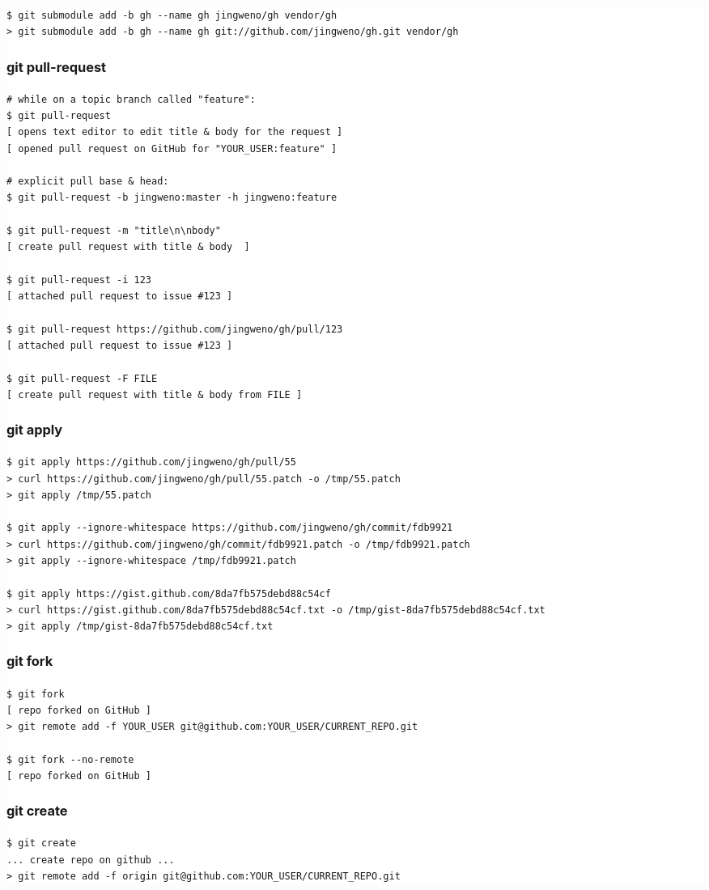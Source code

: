     $ git submodule add -b gh --name gh jingweno/gh vendor/gh
    > git submodule add -b gh --name gh git://github.com/jingweno/gh.git vendor/gh

### git pull-request

    # while on a topic branch called "feature":
    $ git pull-request
    [ opens text editor to edit title & body for the request ]
    [ opened pull request on GitHub for "YOUR_USER:feature" ]

    # explicit pull base & head:
    $ git pull-request -b jingweno:master -h jingweno:feature

    $ git pull-request -m "title\n\nbody"
    [ create pull request with title & body  ]

    $ git pull-request -i 123
    [ attached pull request to issue #123 ]

    $ git pull-request https://github.com/jingweno/gh/pull/123
    [ attached pull request to issue #123 ]

    $ git pull-request -F FILE
    [ create pull request with title & body from FILE ]

### git apply

    $ git apply https://github.com/jingweno/gh/pull/55
    > curl https://github.com/jingweno/gh/pull/55.patch -o /tmp/55.patch
    > git apply /tmp/55.patch

    $ git apply --ignore-whitespace https://github.com/jingweno/gh/commit/fdb9921
    > curl https://github.com/jingweno/gh/commit/fdb9921.patch -o /tmp/fdb9921.patch
    > git apply --ignore-whitespace /tmp/fdb9921.patch

    $ git apply https://gist.github.com/8da7fb575debd88c54cf
    > curl https://gist.github.com/8da7fb575debd88c54cf.txt -o /tmp/gist-8da7fb575debd88c54cf.txt
    > git apply /tmp/gist-8da7fb575debd88c54cf.txt

### git fork

    $ git fork
    [ repo forked on GitHub ]
    > git remote add -f YOUR_USER git@github.com:YOUR_USER/CURRENT_REPO.git

    $ git fork --no-remote
    [ repo forked on GitHub ]

### git create

    $ git create
    ... create repo on github ...
    > git remote add -f origin git@github.com:YOUR_USER/CURRENT_REPO.git
